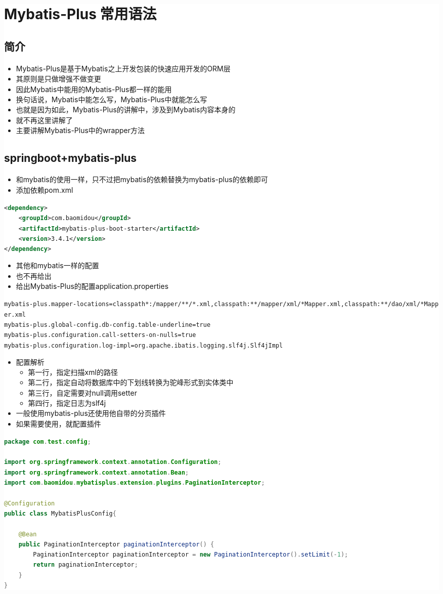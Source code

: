 # Mybatis-Plus 常用语法

## 简介
- Mybatis-Plus是基于Mybatis之上开发包装的快速应用开发的ORM层
- 其原则是只做增强不做变更
- 因此Mybatis中能用的Mybatis-Plus都一样的能用
- 换句话说，Mybatis中能怎么写，Mybatis-Plus中就能怎么写
- 也就是因为如此，Mybatis-Plus的讲解中，涉及到Mybatis内容本身的
- 就不再这里讲解了
- 主要讲解Mybatis-Plus中的wrapper方法

## springboot+mybatis-plus
- 和mybatis的使用一样，只不过把mybatis的依赖替换为mybatis-plus的依赖即可
- 添加依赖pom.xml
```xml
<dependency>
    <groupId>com.baomidou</groupId>
    <artifactId>mybatis-plus-boot-starter</artifactId>
    <version>3.4.1</version>
</dependency>
```
- 其他和mybatis一样的配置
- 也不再给出
- 给出Mybatis-Plus的配置application.properties
```properties
mybatis-plus.mapper-locations=classpath*:/mapper/**/*.xml,classpath:**/mapper/xml/*Mapper.xml,classpath:**/dao/xml/*Mapper.xml
mybatis-plus.global-config.db-config.table-underline=true
mybatis-plus.configuration.call-setters-on-nulls=true
mybatis-plus.configuration.log-impl=org.apache.ibatis.logging.slf4j.Slf4jImpl
```
- 配置解析
    - 第一行，指定扫描xml的路径
    - 第二行，指定自动将数据库中的下划线转换为驼峰形式到实体类中
    - 第三行，自定需要对null调用setter
    - 第四行，指定日志为slf4j
- 一般使用mybatis-plus还使用他自带的分页插件
- 如果需要使用，就配置插件
```java
package com.test.config;

import org.springframework.context.annotation.Configuration;
import org.springframework.context.annotation.Bean;
import com.baomidou.mybatisplus.extension.plugins.PaginationInterceptor;

@Configuration
public class MybatisPlusConfig{

    @Bean
    public PaginationInterceptor paginationInterceptor() {
        PaginationInterceptor paginationInterceptor = new PaginationInterceptor().setLimit(-1);
        return paginationInterceptor;
    }
}
```
